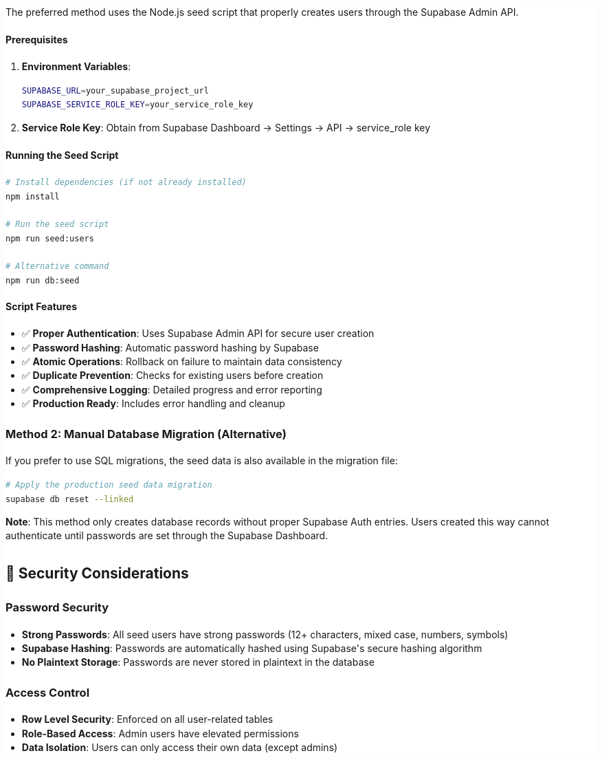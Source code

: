 The preferred method uses the Node.js seed script that properly creates users through the Supabase Admin API.

#### Prerequisites
1. **Environment Variables**:
   ```bash
   SUPABASE_URL=your_supabase_project_url
   SUPABASE_SERVICE_ROLE_KEY=your_service_role_key
   ```

2. **Service Role Key**: Obtain from Supabase Dashboard → Settings → API → service_role key

#### Running the Seed Script
```bash
# Install dependencies (if not already installed)
npm install

# Run the seed script
npm run seed:users

# Alternative command
npm run db:seed
```

#### Script Features
- ✅ **Proper Authentication**: Uses Supabase Admin API for secure user creation
- ✅ **Password Hashing**: Automatic password hashing by Supabase
- ✅ **Atomic Operations**: Rollback on failure to maintain data consistency
- ✅ **Duplicate Prevention**: Checks for existing users before creation
- ✅ **Comprehensive Logging**: Detailed progress and error reporting
- ✅ **Production Ready**: Includes error handling and cleanup

### Method 2: Manual Database Migration (Alternative)

If you prefer to use SQL migrations, the seed data is also available in the migration file:

```bash
# Apply the production seed data migration
supabase db reset --linked
```

**Note**: This method only creates database records without proper Supabase Auth entries. Users created this way cannot authenticate until passwords are set through the Supabase Dashboard.

## 🔐 Security Considerations

### Password Security
- **Strong Passwords**: All seed users have strong passwords (12+ characters, mixed case, numbers, symbols)
- **Supabase Hashing**: Passwords are automatically hashed using Supabase's secure hashing algorithm
- **No Plaintext Storage**: Passwords are never stored in plaintext in the database

### Access Control
- **Row Level Security**: Enforced on all user-related tables
- **Role-Based Access**: Admin users have elevated permissions
- **Data Isolation**: Users can only access their own data (except admins)
